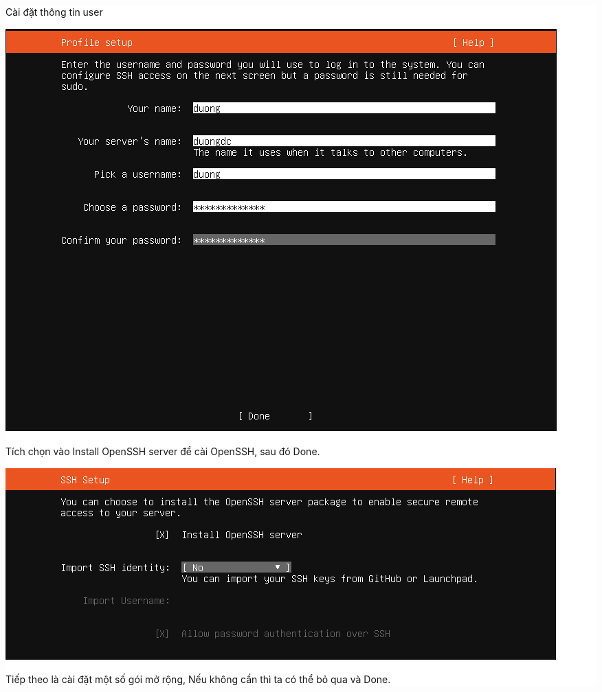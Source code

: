 Cài đặt thông tin user

<img src="img/66.png">

Tích chọn vào Install OpenSSH server để cài OpenSSH, sau đó Done.

<img src="img/67.png">

Tiếp theo là cài đặt một số gói mở rộng, Nếu không cần thì ta có thể bỏ qua và Done. 
